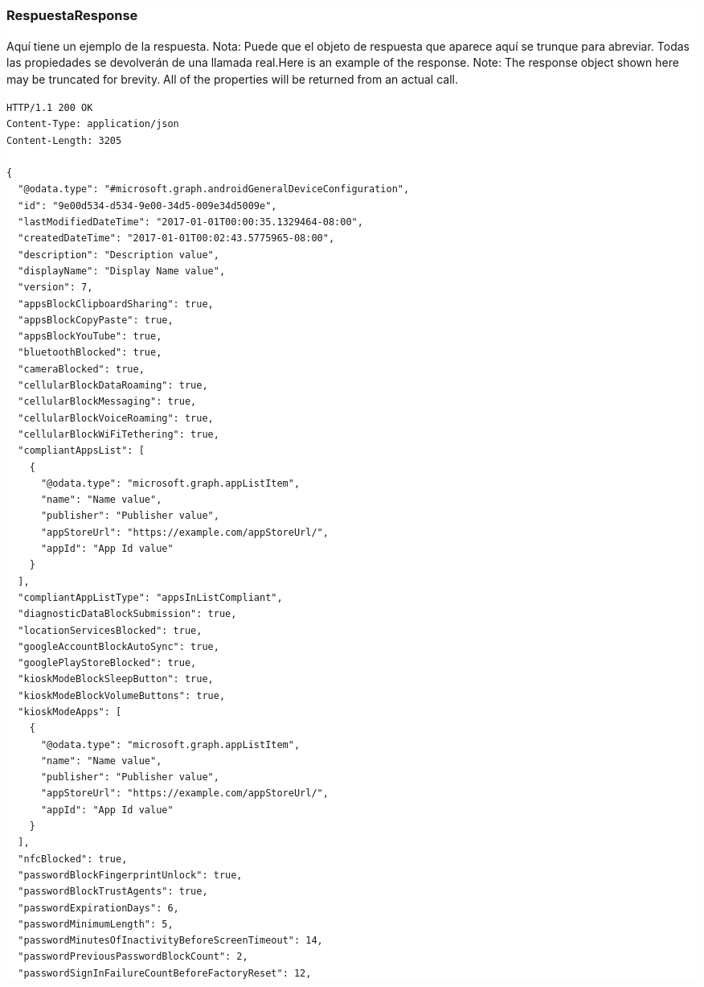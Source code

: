 ### <a name="response"></a><span data-ttu-id="7eab0-316">Respuesta</span><span class="sxs-lookup"><span data-stu-id="7eab0-316">Response</span></span>
<span data-ttu-id="7eab0-p120">Aquí tiene un ejemplo de la respuesta. Nota: Puede que el objeto de respuesta que aparece aquí se trunque para abreviar. Todas las propiedades se devolverán de una llamada real.</span><span class="sxs-lookup"><span data-stu-id="7eab0-p120">Here is an example of the response. Note: The response object shown here may be truncated for brevity. All of the properties will be returned from an actual call.</span></span>
``` http
HTTP/1.1 200 OK
Content-Type: application/json
Content-Length: 3205

{
  "@odata.type": "#microsoft.graph.androidGeneralDeviceConfiguration",
  "id": "9e00d534-d534-9e00-34d5-009e34d5009e",
  "lastModifiedDateTime": "2017-01-01T00:00:35.1329464-08:00",
  "createdDateTime": "2017-01-01T00:02:43.5775965-08:00",
  "description": "Description value",
  "displayName": "Display Name value",
  "version": 7,
  "appsBlockClipboardSharing": true,
  "appsBlockCopyPaste": true,
  "appsBlockYouTube": true,
  "bluetoothBlocked": true,
  "cameraBlocked": true,
  "cellularBlockDataRoaming": true,
  "cellularBlockMessaging": true,
  "cellularBlockVoiceRoaming": true,
  "cellularBlockWiFiTethering": true,
  "compliantAppsList": [
    {
      "@odata.type": "microsoft.graph.appListItem",
      "name": "Name value",
      "publisher": "Publisher value",
      "appStoreUrl": "https://example.com/appStoreUrl/",
      "appId": "App Id value"
    }
  ],
  "compliantAppListType": "appsInListCompliant",
  "diagnosticDataBlockSubmission": true,
  "locationServicesBlocked": true,
  "googleAccountBlockAutoSync": true,
  "googlePlayStoreBlocked": true,
  "kioskModeBlockSleepButton": true,
  "kioskModeBlockVolumeButtons": true,
  "kioskModeApps": [
    {
      "@odata.type": "microsoft.graph.appListItem",
      "name": "Name value",
      "publisher": "Publisher value",
      "appStoreUrl": "https://example.com/appStoreUrl/",
      "appId": "App Id value"
    }
  ],
  "nfcBlocked": true,
  "passwordBlockFingerprintUnlock": true,
  "passwordBlockTrustAgents": true,
  "passwordExpirationDays": 6,
  "passwordMinimumLength": 5,
  "passwordMinutesOfInactivityBeforeScreenTimeout": 14,
  "passwordPreviousPasswordBlockCount": 2,
  "passwordSignInFailureCountBeforeFactoryReset": 12,
```